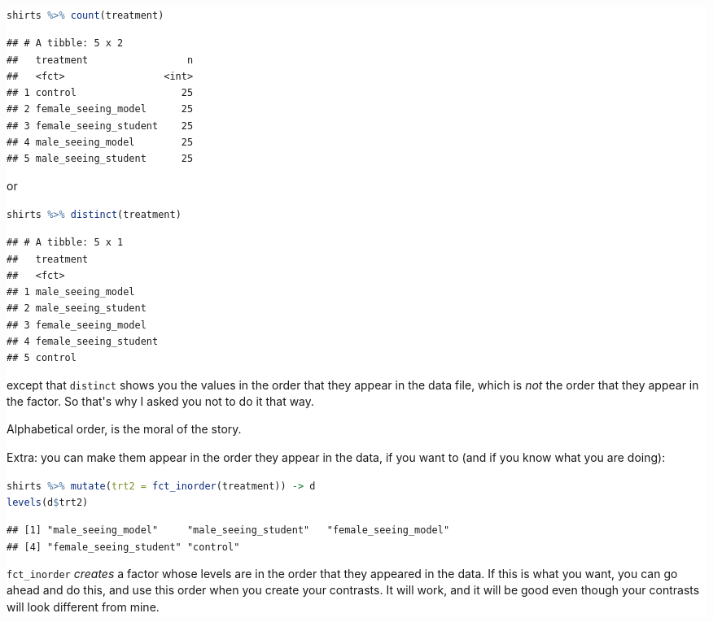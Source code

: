 
```r
shirts %>% count(treatment)
```

```
## # A tibble: 5 x 2
##   treatment                 n
##   <fct>                 <int>
## 1 control                  25
## 2 female_seeing_model      25
## 3 female_seeing_student    25
## 4 male_seeing_model        25
## 5 male_seeing_student      25
```

 

or


```r
shirts %>% distinct(treatment)
```

```
## # A tibble: 5 x 1
##   treatment            
##   <fct>                
## 1 male_seeing_model    
## 2 male_seeing_student  
## 3 female_seeing_model  
## 4 female_seeing_student
## 5 control
```

 

except that `distinct` shows you the values in the order that
they appear in the data file, which is *not* the order that they
appear in the factor. So that's why I asked you not to do it that way.

Alphabetical order,  is the moral of the story.

Extra: you can make them appear in the order they appear in the data,
if you want to (and if you know what you are doing):


```r
shirts %>% mutate(trt2 = fct_inorder(treatment)) -> d
levels(d$trt2)
```

```
## [1] "male_seeing_model"     "male_seeing_student"   "female_seeing_model"  
## [4] "female_seeing_student" "control"
```

 

`fct_inorder` *creates* a factor whose levels are in the
order that they appeared in the data. If this is what you want, you
can go ahead and do this, and use this order when you create your
contrasts. It will work, and it will be good even though your
contrasts will look different from mine.
